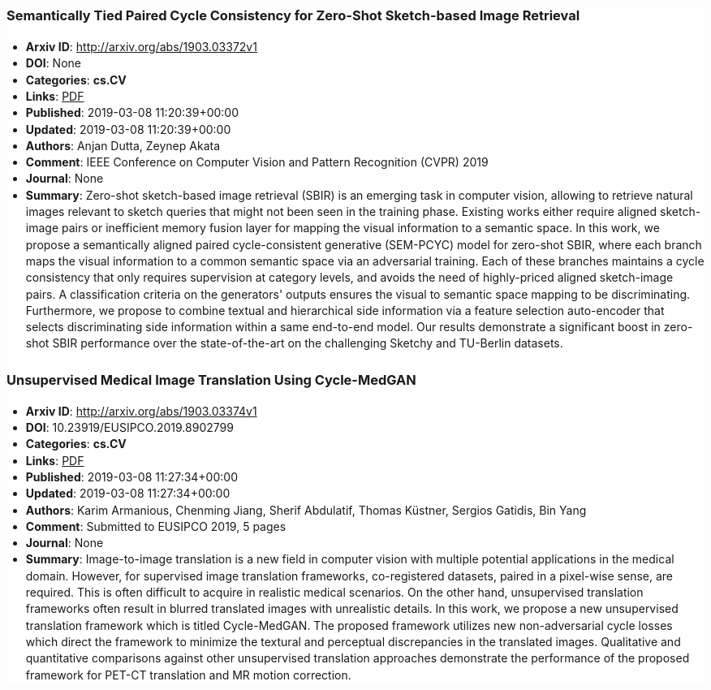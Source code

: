 

### Semantically Tied Paired Cycle Consistency for Zero-Shot Sketch-based Image Retrieval
- **Arxiv ID**: http://arxiv.org/abs/1903.03372v1
- **DOI**: None
- **Categories**: **cs.CV**
- **Links**: [PDF](http://arxiv.org/pdf/1903.03372v1)
- **Published**: 2019-03-08 11:20:39+00:00
- **Updated**: 2019-03-08 11:20:39+00:00
- **Authors**: Anjan Dutta, Zeynep Akata
- **Comment**: IEEE Conference on Computer Vision and Pattern Recognition (CVPR)
  2019
- **Journal**: None
- **Summary**: Zero-shot sketch-based image retrieval (SBIR) is an emerging task in computer vision, allowing to retrieve natural images relevant to sketch queries that might not been seen in the training phase. Existing works either require aligned sketch-image pairs or inefficient memory fusion layer for mapping the visual information to a semantic space. In this work, we propose a semantically aligned paired cycle-consistent generative (SEM-PCYC) model for zero-shot SBIR, where each branch maps the visual information to a common semantic space via an adversarial training. Each of these branches maintains a cycle consistency that only requires supervision at category levels, and avoids the need of highly-priced aligned sketch-image pairs. A classification criteria on the generators' outputs ensures the visual to semantic space mapping to be discriminating. Furthermore, we propose to combine textual and hierarchical side information via a feature selection auto-encoder that selects discriminating side information within a same end-to-end model. Our results demonstrate a significant boost in zero-shot SBIR performance over the state-of-the-art on the challenging Sketchy and TU-Berlin datasets.



### Unsupervised Medical Image Translation Using Cycle-MedGAN
- **Arxiv ID**: http://arxiv.org/abs/1903.03374v1
- **DOI**: 10.23919/EUSIPCO.2019.8902799
- **Categories**: **cs.CV**
- **Links**: [PDF](http://arxiv.org/pdf/1903.03374v1)
- **Published**: 2019-03-08 11:27:34+00:00
- **Updated**: 2019-03-08 11:27:34+00:00
- **Authors**: Karim Armanious, Chenming Jiang, Sherif Abdulatif, Thomas Küstner, Sergios Gatidis, Bin Yang
- **Comment**: Submitted to EUSIPCO 2019, 5 pages
- **Journal**: None
- **Summary**: Image-to-image translation is a new field in computer vision with multiple potential applications in the medical domain. However, for supervised image translation frameworks, co-registered datasets, paired in a pixel-wise sense, are required. This is often difficult to acquire in realistic medical scenarios. On the other hand, unsupervised translation frameworks often result in blurred translated images with unrealistic details. In this work, we propose a new unsupervised translation framework which is titled Cycle-MedGAN. The proposed framework utilizes new non-adversarial cycle losses which direct the framework to minimize the textural and perceptual discrepancies in the translated images. Qualitative and quantitative comparisons against other unsupervised translation approaches demonstrate the performance of the proposed framework for PET-CT translation and MR motion correction.
